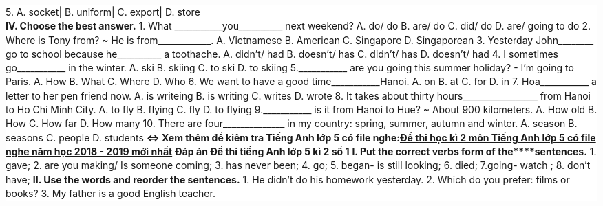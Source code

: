 5\. A. socket| B. uniform| C. export| D. store  
**IV. Choose the best answer.**
1\. What \_\_\_\_\_\_\_\_\_\_\_you\_\_\_\_\_\_\_\_\_\_ next weekend?
A. do/ do
B. are/ do
C. did/ do
D. are/ going to do
2\. Where is Tony from? ~ He is from\_\_\_\_\_\_\_\_\_\_\_\_.
A. Vietnamese
B. American
C. Singapore
D. Singaporean
3\. Yesterday John\_\_\_\_\_\_\_\_ go to school because he\_\_\_\_\_\_\_\_\_\_ a toothache.
A. didn’t/ had
B. doesn’t/ has
C. didn’t/ has
D. doesn’t/ had
4\. I sometimes go\_\_\_\_\_\_\_\_\_\_\_ in the winter.
A. ski
B. skiing
C. to ski
D. to skiing
5.\_\_\_\_\_\_\_\_\_\_\_ are you going this summer holiday? - I’m going to Paris.
A. How
B. What
C. Where
D. Who
6\. We want to have a good time\_\_\_\_\_\_\_\_\_\_\_Hanoi.
A. on
B. at
C. for
D. in
7\. Hoa\_\_\_\_\_\_\_\_\_\_\_ a letter to her pen friend now.
A. is writeing
B. is writing
C. writes
D. wrote
8\. It takes about thirty hours\_\_\_\_\_\_\_\_\_\_\_\_\_\_\_\_\_ from Hanoi to Ho Chi Minh City.
A. to fly
B. flying
C. fly
D. to flying
9.\_\_\_\_\_\_\_\_\_\_\_ is it from Hanoi to Hue? ~ About 900 kilometers.
A. How old
B. How
C. How far
D. How many
10\. There are four\_\_\_\_\_\_\_\_\_\_\_\_\_\_ in my country: spring, summer, autumn and winter.
A. season
B. seasons
C. people
D. students
**⇔ Xem thêm đề kiểm tra Tiếng Anh lớp 5 có file nghe:[Đề thi học kì 2 môn Tiếng Anh lớp 5 có file nghe năm học 2018 - 2019 mới nhất](<https://vndoc.com/de-thi-hoc-ki-2-mon-tieng-anh-lop-5-co-file-nghe-nam-hoc-2018-2019-so-4-169851>)**
**Đáp án Đề thi tiếng Anh lớp 5 kì 2 số 1**
**I. Put the correct verbs form of the****sentences.**
1\. gave; 2. are you making/ Is someone coming;
3\. has never been; 4. go; 5. began- is still looking;
6\. died; 7.going- watch ; 8. don’t have;
**II. Use the words and reorder the sentences.**
1\. He didn’t do his homework yesterday.
2\. Which do you prefer: films or books?
3\. My father is a good English teacher.